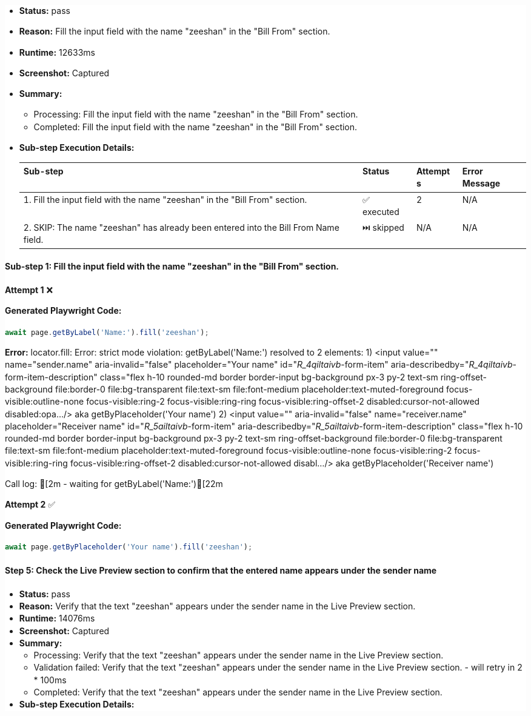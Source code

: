 - **Status:** pass
- **Reason:** Fill the input field with the name "zeeshan" in the "Bill From" section.
- **Runtime:** 12633ms
- **Screenshot:** Captured
- **Summary:**
  - Processing: Fill the input field with the name "zeeshan" in the "Bill From" section.
  - Completed: Fill the input field with the name "zeeshan" in the "Bill From" section.
- **Sub-step Execution Details:**

  | Sub-step | Status | Attempts | Error Message |
  |----------|--------|----------|---------------|
  | 1. Fill the input field with the name "zeeshan" in the "Bill From" section. | ✅ executed | 2 | N/A |
  | 2. SKIP: The name "zeeshan" has already been entered into the Bill From Name field. | ⏭️ skipped | N/A | N/A |

#### Sub-step 1: Fill the input field with the name "zeeshan" in the "Bill From" section.

**Attempt 1** ❌

**Generated Playwright Code:**

```typescript
await page.getByLabel('Name:').fill('zeeshan');
```

**Error:** locator.fill: Error: strict mode violation: getByLabel('Name:') resolved to 2 elements:
    1) <input value="" name="sender.name" aria-invalid="false" placeholder="Your name" id="_R_4qiltaivb_-form-item" aria-describedby="_R_4qiltaivb_-form-item-description" class="flex h-10 rounded-md border border-input bg-background px-3 py-2 text-sm ring-offset-background file:border-0 file:bg-transparent file:text-sm file:font-medium placeholder:text-muted-foreground focus-visible:outline-none focus-visible:ring-2 focus-visible:ring-ring focus-visible:ring-offset-2 disabled:cursor-not-allowed disabled:opa…/> aka getByPlaceholder('Your name')
    2) <input value="" aria-invalid="false" name="receiver.name" placeholder="Receiver name" id="_R_5ailtaivb_-form-item" aria-describedby="_R_5ailtaivb_-form-item-description" class="flex h-10 rounded-md border border-input bg-background px-3 py-2 text-sm ring-offset-background file:border-0 file:bg-transparent file:text-sm file:font-medium placeholder:text-muted-foreground focus-visible:outline-none focus-visible:ring-2 focus-visible:ring-ring focus-visible:ring-offset-2 disabled:cursor-not-allowed disabl…/> aka getByPlaceholder('Receiver name')

Call log:
[2m  - waiting for getByLabel('Name:')[22m


**Attempt 2** ✅

**Generated Playwright Code:**

```typescript
await page.getByPlaceholder('Your name').fill('zeeshan');
```


#### Step 5: Check the Live Preview section to confirm that the entered name appears under the sender name

- **Status:** pass
- **Reason:** Verify that the text "zeeshan" appears under the sender name in the Live Preview section.
- **Runtime:** 14076ms
- **Screenshot:** Captured
- **Summary:**
  - Processing: Verify that the text "zeeshan" appears under the sender name in the Live Preview section.
  - Validation failed: Verify that the text "zeeshan" appears under the sender name in the Live Preview section. - will retry in 2 * 100ms
  - Completed: Verify that the text "zeeshan" appears under the sender name in the Live Preview section.
- **Sub-step Execution Details:**
